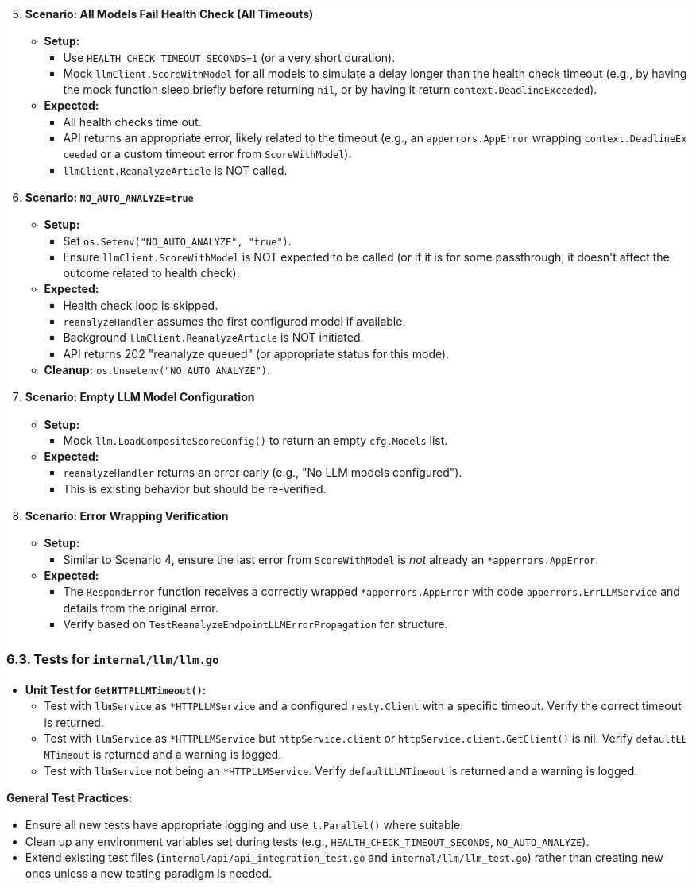 5.  **Scenario: All Models Fail Health Check (All Timeouts)**
    *   **Setup:**
        *   Use `HEALTH_CHECK_TIMEOUT_SECONDS=1` (or a very short duration).
        *   Mock `llmClient.ScoreWithModel` for all models to simulate a delay longer than the health check timeout (e.g., by having the mock function sleep briefly before returning `nil`, or by having it return `context.DeadlineExceeded`).
    *   **Expected:**
        *   All health checks time out.
        *   API returns an appropriate error, likely related to the timeout (e.g., an `apperrors.AppError` wrapping `context.DeadlineExceeded` or a custom timeout error from `ScoreWithModel`).
        *   `llmClient.ReanalyzeArticle` is NOT called.

6.  **Scenario: `NO_AUTO_ANALYZE=true`**
    *   **Setup:**
        *   Set `os.Setenv("NO_AUTO_ANALYZE", "true")`.
        *   Ensure `llmClient.ScoreWithModel` is NOT expected to be called (or if it is for some passthrough, it doesn't affect the outcome related to health check).
    *   **Expected:**
        *   Health check loop is skipped.
        *   `reanalyzeHandler` assumes the first configured model if available.
        *   Background `llmClient.ReanalyzeArticle` is NOT initiated.
        *   API returns 202 "reanalyze queued" (or appropriate status for this mode).
    *   **Cleanup:** `os.Unsetenv("NO_AUTO_ANALYZE")`.

7.  **Scenario: Empty LLM Model Configuration**
    *   **Setup:**
        *   Mock `llm.LoadCompositeScoreConfig()` to return an empty `cfg.Models` list.
    *   **Expected:**
        *   `reanalyzeHandler` returns an error early (e.g., "No LLM models configured").
        *   This is existing behavior but should be re-verified.

8.  **Scenario: Error Wrapping Verification**
    *   **Setup:**
        *   Similar to Scenario 4, ensure the last error from `ScoreWithModel` is *not* already an `*apperrors.AppError`.
    *   **Expected:**
        *   The `RespondError` function receives a correctly wrapped `*apperrors.AppError` with code `apperrors.ErrLLMService` and details from the original error.
        *   Verify based on `TestReanalyzeEndpointLLMErrorPropagation` for structure.

### 6.3. Tests for `internal/llm/llm.go`

*   **Unit Test for `GetHTTPLLMTimeout()`:**
    *   Test with `llmService` as `*HTTPLLMService` and a configured `resty.Client` with a specific timeout. Verify the correct timeout is returned.
    *   Test with `llmService` as `*HTTPLLMService` but `httpService.client` or `httpService.client.GetClient()` is nil. Verify `defaultLLMTimeout` is returned and a warning is logged.
    *   Test with `llmService` not being an `*HTTPLLMService`. Verify `defaultLLMTimeout` is returned and a warning is logged.

**General Test Practices:**

*   Ensure all new tests have appropriate logging and use `t.Parallel()` where suitable.
*   Clean up any environment variables set during tests (e.g., `HEALTH_CHECK_TIMEOUT_SECONDS`, `NO_AUTO_ANALYZE`).
*   Extend existing test files (`internal/api/api_integration_test.go` and `internal/llm/llm_test.go`) rather than creating new ones unless a new testing paradigm is needed.
